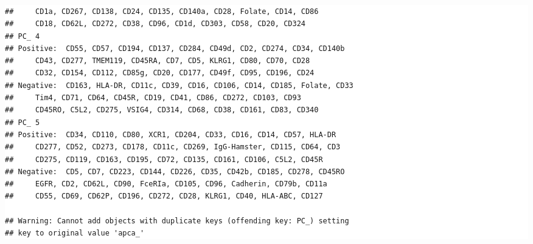    ##     CD1a, CD267, CD138, CD24, CD135, CD140a, CD28, Folate, CD14, CD86 
    ##     CD18, CD62L, CD272, CD38, CD96, CD1d, CD303, CD58, CD20, CD324 
    ## PC_ 4 
    ## Positive:  CD55, CD57, CD194, CD137, CD284, CD49d, CD2, CD274, CD34, CD140b 
    ##     CD43, CD277, TMEM119, CD45RA, CD7, CD5, KLRG1, CD80, CD70, CD28 
    ##     CD32, CD154, CD112, CD85g, CD20, CD177, CD49f, CD95, CD196, CD24 
    ## Negative:  CD163, HLA-DR, CD11c, CD39, CD16, CD106, CD14, CD185, Folate, CD33 
    ##     Tim4, CD71, CD64, CD45R, CD19, CD41, CD86, CD272, CD103, CD93 
    ##     CD45RO, C5L2, CD275, VSIG4, CD314, CD68, CD38, CD161, CD83, CD340 
    ## PC_ 5 
    ## Positive:  CD34, CD110, CD80, XCR1, CD204, CD33, CD16, CD14, CD57, HLA-DR 
    ##     CD277, CD52, CD273, CD178, CD11c, CD269, IgG-Hamster, CD115, CD64, CD3 
    ##     CD275, CD119, CD163, CD195, CD72, CD135, CD161, CD106, C5L2, CD45R 
    ## Negative:  CD5, CD7, CD223, CD144, CD226, CD35, CD42b, CD185, CD278, CD45RO 
    ##     EGFR, CD2, CD62L, CD90, FceRIa, CD105, CD96, Cadherin, CD79b, CD11a 
    ##     CD55, CD69, CD62P, CD196, CD272, CD28, KLRG1, CD40, HLA-ABC, CD127

    ## Warning: Cannot add objects with duplicate keys (offending key: PC_) setting
    ## key to original value 'apca_'
